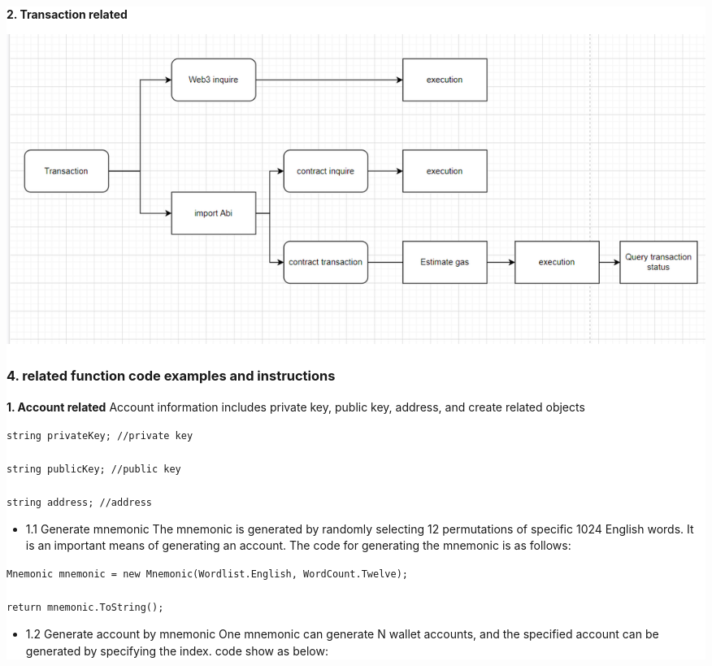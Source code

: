 **2. Transaction related**

![image](images\p2.png)

### 4. related function code examples and instructions

**1. Account related**
Account information includes private key, public key, address, and create related objects



```
string privateKey; //private key

string publicKey; //public key

string address; //address

```

 

* 1.1 Generate mnemonic
  The mnemonic is generated by randomly selecting 12 permutations of specific 1024 English words. It is an important means of generating an account. The code for generating the mnemonic is as follows:

```
Mnemonic mnemonic = new Mnemonic(Wordlist.English, WordCount.Twelve);

return mnemonic.ToString();

```

 

* 1.2 Generate account by mnemonic
  One mnemonic can generate N wallet accounts, and the specified account can be generated by specifying the index. code show as below:
